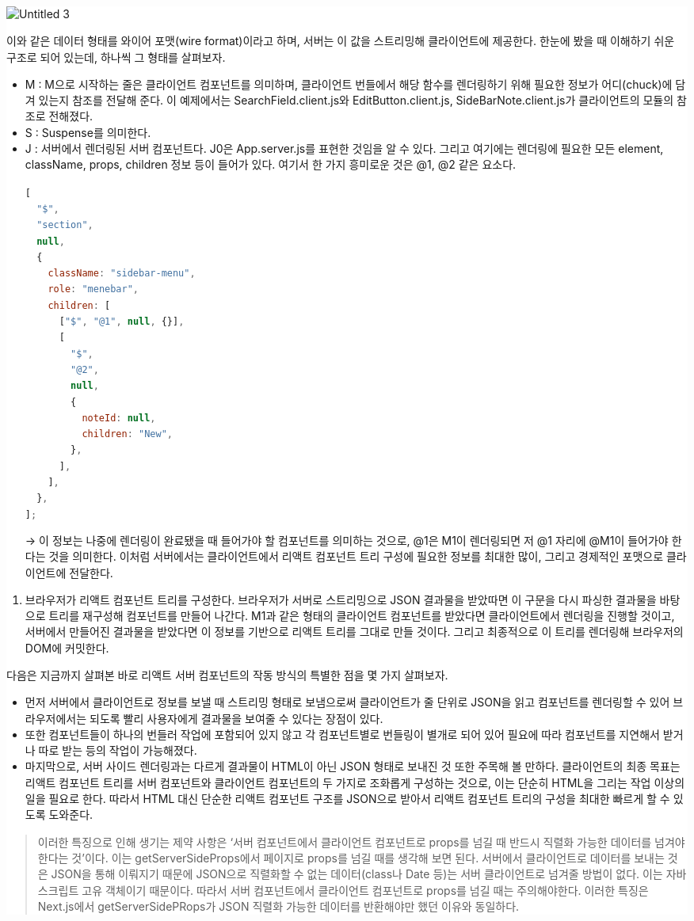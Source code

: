 ![Untitled 3](https://github.com/user-attachments/assets/0cf39c94-eedb-49eb-bd55-f606e750d38d)

이와 같은 데이터 형태를 와이어 포맷(wire format)이라고 하며, 서버는 이 값을 스트리밍해 클라이언트에 제공한다. 한눈에 봤을 때 이해하기 쉬운 구조로 되어 있는데, 하나씩 그 형태를 살펴보자.

- M : M으로 시작하는 줄은 클라이언트 컴포넌트를 의미하며, 클라이언트 번들에서 해당 함수를 렌더링하기 위해 필요한 정보가 어디(chuck)에 담겨 있는지 참조를 전달해 준다. 이 예제에서는 SearchField.client.js와 EditButton.client.js, SideBarNote.client.js가 클라이언트의 모듈의 참조로 전해졌다.
- S : Suspense를 의미한다.
- J : 서버에서 렌더링된 서버 컴포넌트다. J0은 App.server.js를 표현한 것임을 알 수 있다. 그리고 여기에는 렌더링에 필요한 모든 element, className, props, children 정보 등이 들어가 있다.
  여기서 한 가지 흥미로운 것은 @1, @2 같은 요소다.
  ```jsx
  [
    "$",
    "section",
    null,
    {
      className: "sidebar-menu",
      role: "menebar",
      children: [
        ["$", "@1", null, {}],
        [
          "$",
          "@2",
          null,
          {
            noteId: null,
            children: "New",
          },
        ],
      ],
    },
  ];
  ```
  → 이 정보는 나중에 렌더링이 완료됐을 때 들어가야 할 컴포넌트를 의미하는 것으로, @1은 M1이 렌더링되면 저 @1 자리에 @M1이 들어가야 한다는 것을 의미한다. 이처럼 서버에서는 클라이언트에서 리액트 컴포넌트 트리 구성에 필요한 정보를 최대한 많이, 그리고 경제적인 포맷으로 클라이언트에 전달한다.

1. 브라우저가 리액트 컴포넌트 트리를 구성한다. 브라우저가 서버로 스트리밍으로 JSON 결과물을 받았따면 이 구문을 다시 파싱한 결과물을 바탕으로 트리를 재구성해 컴포넌트를 만들어 나간다. M1과 같은 형태의 클라이언트 컴포넌트를 받았다면 클라이언트에서 렌더링을 진행할 것이고, 서버에서 만들어진 결과물을 받았다면 이 정보를 기반으로 리액트 트리를 그대로 만들 것이다. 그리고 최종적으로 이 트리를 렌더링해 브라우저의 DOM에 커밋한다.

다음은 지금까지 살펴본 바로 리액트 서버 컴포넌트의 작동 방식의 특별한 점을 몇 가지 살펴보자.

- 먼저 서버에서 클라이언트로 정보를 보낼 때 스트리밍 형태로 보냄으로써 클라이언트가 줄 단위로 JSON을 읽고 컴포넌트를 렌더링할 수 있어 브라우저에서는 되도록 빨리 사용자에게 결과물을 보여줄 수 있다는 장점이 있다.
- 또한 컴포넌트들이 하나의 번들러 작업에 포함되어 있지 않고 각 컴포넌트별로 번들링이 별개로 되어 있어 필요에 따라 컴포넌트를 지연해서 받거나 따로 받는 등의 작업이 가능해졌다.
- 마지막으로, 서버 사이드 렌더링과는 다르게 결과물이 HTML이 아닌 JSON 형태로 보내진 것 또한 주목해 볼 만하다. 클라이언트의 최종 목표는 리액트 컴포넌트 트리를 서버 컴포넌트와 클라이언트 컴포넌트의 두 가지로 조화롭게 구성하는 것으로, 이는 단순히 HTML을 그리는 작업 이상의 일을 필요로 한다.
  따라서 HTML 대신 단순한 리액트 컴포넌트 구조를 JSON으로 받아서 리액트 컴포넌트 트리의 구성을 최대한 빠르게 할 수 있도록 도와준다.

> 이러한 특징으로 인해 생기는 제약 사항은 ‘서버 컴포넌트에서 클라이언트 컴포넌트로 props를 넘길 때 반드시 직렬화 가능한 데이터를 넘겨야 한다는 것’이다. 이는 getServerSideProps에서 페이지로 props를 넘길 때를 생각해 보면 된다. 서버에서 클라이언트로 데이터를 보내는 것은 JSON을 통해 이뤄지기 때문에 JSON으로 직렬화할 수 없는 데이터(class나 Date 등)는 서버 클라이언트로 넘겨줄 방법이 없다.
> 이는 자바스크립트 고유 객체이기 때문이다.
> 따라서 서버 컴포넌트에서 클라이언트 컴포넌트로 props를 넘길 때는 주의해야한다. 이러한 특징은 Next.js에서 getServerSidePRops가 JSON 직렬화 가능한 데이터를 반환해야만 했던 이유와 동일하다.
